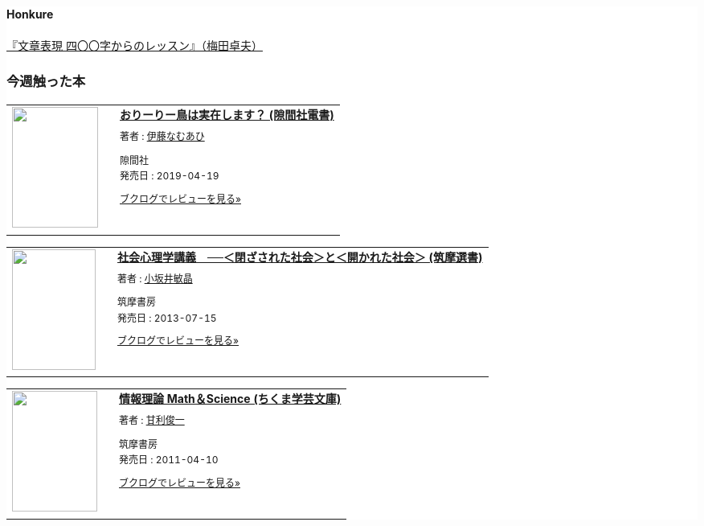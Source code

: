 <H4>Honkure</H4>

<a href="http://honkure.net/rbook/archives/3012">『文章表現 四〇〇字からのレッスン』（梅田卓夫）</a>

<H3>今週触った本</H3>

<div class="booklog_html"><table><tr><td class="booklog_html_image"><a href="https://www.amazon.co.jp/%E3%81%8A%E3%82%8A%E3%83%BC%E3%82%8A%E3%83%BC%E9%B3%A5%E3%81%AF%E5%AE%9F%E5%9C%A8%E3%81%97%E3%81%BE%E3%81%99%EF%BC%9F-%E9%9A%99%E9%96%93%E7%A4%BE%E9%9B%BB%E6%9B%B8-%E4%BC%8A%E8%97%A4%E3%81%AA%E3%82%80%E3%81%82%E3%81%B2-ebook/dp/B07R1M9KJX?SubscriptionId=0AVSM5SVKRWTFMG7ZR82&tag=rashita1000-22&linkCode=xm2&camp=2025&creative=165953&creativeASIN=B07R1M9KJX" target="_blank"><img src="https://images-fe.ssl-images-amazon.com/images/I/41YVvpA-qpL._SL160_.jpg" width="107" height="150" style="border:0;border-radius:0;" /></a></td><td class="booklog_html_info" style="padding-left:20px;"><div class="booklog_html_title" style="margin-bottom:10px;font-size:14px;font-weight:bold;"><a href="https://www.amazon.co.jp/%E3%81%8A%E3%82%8A%E3%83%BC%E3%82%8A%E3%83%BC%E9%B3%A5%E3%81%AF%E5%AE%9F%E5%9C%A8%E3%81%97%E3%81%BE%E3%81%99%EF%BC%9F-%E9%9A%99%E9%96%93%E7%A4%BE%E9%9B%BB%E6%9B%B8-%E4%BC%8A%E8%97%A4%E3%81%AA%E3%82%80%E3%81%82%E3%81%B2-ebook/dp/B07R1M9KJX?SubscriptionId=0AVSM5SVKRWTFMG7ZR82&tag=rashita1000-22&linkCode=xm2&camp=2025&creative=165953&creativeASIN=B07R1M9KJX" target="_blank">おりーりー鳥は実在します？ (隙間社電書)</a></div><div style="margin-bottom:10px;"><div class="booklog_html_author" style="margin-bottom:15px;font-size:12px;;line-height:1.2em">著者 : <a href="https://booklog.jp/author/%E4%BC%8A%E8%97%A4%E3%81%AA%E3%82%80%E3%81%82%E3%81%B2" target="_blank">伊藤なむあひ</a></div><div class="booklog_html_manufacturer" style="margin-bottom:5px;font-size:12px;;line-height:1.2em">隙間社</div><div class="booklog_html_release" style="font-size:12px;;line-height:1.2em">発売日 : 2019-04-19</div></div><div class="booklog_html_link_amazon"><a href="https://booklog.jp/item/1/B07R1M9KJX" style="font-size:12px;" target="_blank">ブクログでレビューを見る»</a></div></td></tr></table></div>

<div class="booklog_html"><table><tr><td class="booklog_html_image"><a href="https://www.amazon.co.jp/%E7%A4%BE%E4%BC%9A%E5%BF%83%E7%90%86%E5%AD%A6%E8%AC%9B%E7%BE%A9-%E2%94%80%E2%94%80%EF%BC%9C%E9%96%89%E3%81%96%E3%81%95%E3%82%8C%E3%81%9F%E7%A4%BE%E4%BC%9A%EF%BC%9E%E3%81%A8%EF%BC%9C%E9%96%8B%E3%81%8B%E3%82%8C%E3%81%9F%E7%A4%BE%E4%BC%9A%EF%BC%9E-%E7%AD%91%E6%91%A9%E9%81%B8%E6%9B%B8-%E5%B0%8F%E5%9D%82%E4%BA%95%E6%95%8F%E6%99%B6-ebook/dp/B01IHFLN78?SubscriptionId=0AVSM5SVKRWTFMG7ZR82&tag=rashita1000-22&linkCode=xm2&camp=2025&creative=165953&creativeASIN=B01IHFLN78" target="_blank"><img src="https://images-fe.ssl-images-amazon.com/images/I/41ZSOAZnseL._SL160_.jpg" width="104" height="150" style="border:0;border-radius:0;" /></a></td><td class="booklog_html_info" style="padding-left:20px;"><div class="booklog_html_title" style="margin-bottom:10px;font-size:14px;font-weight:bold;"><a href="https://www.amazon.co.jp/%E7%A4%BE%E4%BC%9A%E5%BF%83%E7%90%86%E5%AD%A6%E8%AC%9B%E7%BE%A9-%E2%94%80%E2%94%80%EF%BC%9C%E9%96%89%E3%81%96%E3%81%95%E3%82%8C%E3%81%9F%E7%A4%BE%E4%BC%9A%EF%BC%9E%E3%81%A8%EF%BC%9C%E9%96%8B%E3%81%8B%E3%82%8C%E3%81%9F%E7%A4%BE%E4%BC%9A%EF%BC%9E-%E7%AD%91%E6%91%A9%E9%81%B8%E6%9B%B8-%E5%B0%8F%E5%9D%82%E4%BA%95%E6%95%8F%E6%99%B6-ebook/dp/B01IHFLN78?SubscriptionId=0AVSM5SVKRWTFMG7ZR82&tag=rashita1000-22&linkCode=xm2&camp=2025&creative=165953&creativeASIN=B01IHFLN78" target="_blank">社会心理学講義　──＜閉ざされた社会＞と＜開かれた社会＞ (筑摩選書)</a></div><div style="margin-bottom:10px;"><div class="booklog_html_author" style="margin-bottom:15px;font-size:12px;;line-height:1.2em">著者 : <a href="https://booklog.jp/author/%E5%B0%8F%E5%9D%82%E4%BA%95%E6%95%8F%E6%99%B6" target="_blank">小坂井敏晶</a></div><div class="booklog_html_manufacturer" style="margin-bottom:5px;font-size:12px;;line-height:1.2em">筑摩書房</div><div class="booklog_html_release" style="font-size:12px;;line-height:1.2em">発売日 : 2013-07-15</div></div><div class="booklog_html_link_amazon"><a href="https://booklog.jp/item/1/B01IHFLN78" style="font-size:12px;" target="_blank">ブクログでレビューを見る»</a></div></td></tr></table></div>

<div class="booklog_html"><table><tr><td class="booklog_html_image"><a href="https://www.amazon.co.jp/%E6%83%85%E5%A0%B1%E7%90%86%E8%AB%96-Math%EF%BC%86Science-%E3%81%A1%E3%81%8F%E3%81%BE%E5%AD%A6%E8%8A%B8%E6%96%87%E5%BA%AB-%E7%94%98%E5%88%A9%E4%BF%8A%E4%B8%80-ebook/dp/B01MXVVIMA?SubscriptionId=0AVSM5SVKRWTFMG7ZR82&tag=rashita1000-22&linkCode=xm2&camp=2025&creative=165953&creativeASIN=B01MXVVIMA" target="_blank"><img src="https://images-fe.ssl-images-amazon.com/images/I/61RhH4CTTdL._SL160_.jpg" width="106" height="150" style="border:0;border-radius:0;" /></a></td><td class="booklog_html_info" style="padding-left:20px;"><div class="booklog_html_title" style="margin-bottom:10px;font-size:14px;font-weight:bold;"><a href="https://www.amazon.co.jp/%E6%83%85%E5%A0%B1%E7%90%86%E8%AB%96-Math%EF%BC%86Science-%E3%81%A1%E3%81%8F%E3%81%BE%E5%AD%A6%E8%8A%B8%E6%96%87%E5%BA%AB-%E7%94%98%E5%88%A9%E4%BF%8A%E4%B8%80-ebook/dp/B01MXVVIMA?SubscriptionId=0AVSM5SVKRWTFMG7ZR82&tag=rashita1000-22&linkCode=xm2&camp=2025&creative=165953&creativeASIN=B01MXVVIMA" target="_blank">情報理論 Math＆Science (ちくま学芸文庫)</a></div><div style="margin-bottom:10px;"><div class="booklog_html_author" style="margin-bottom:15px;font-size:12px;;line-height:1.2em">著者 : <a href="https://booklog.jp/author/%E7%94%98%E5%88%A9%E4%BF%8A%E4%B8%80" target="_blank">甘利俊一</a></div><div class="booklog_html_manufacturer" style="margin-bottom:5px;font-size:12px;;line-height:1.2em">筑摩書房</div><div class="booklog_html_release" style="font-size:12px;;line-height:1.2em">発売日 : 2011-04-10</div></div><div class="booklog_html_link_amazon"><a href="https://booklog.jp/item/1/B01MXVVIMA" style="font-size:12px;" target="_blank">ブクログでレビューを見る»</a></div></td></tr></table></div>
